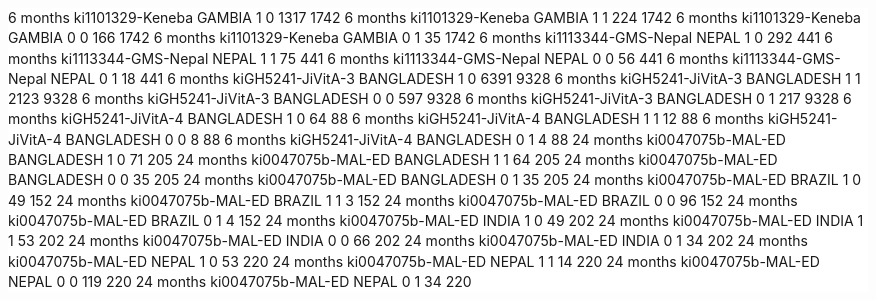 6 months    ki1101329-Keneba           GAMBIA                         1                  0     1317    1742
6 months    ki1101329-Keneba           GAMBIA                         1                  1      224    1742
6 months    ki1101329-Keneba           GAMBIA                         0                  0      166    1742
6 months    ki1101329-Keneba           GAMBIA                         0                  1       35    1742
6 months    ki1113344-GMS-Nepal        NEPAL                          1                  0      292     441
6 months    ki1113344-GMS-Nepal        NEPAL                          1                  1       75     441
6 months    ki1113344-GMS-Nepal        NEPAL                          0                  0       56     441
6 months    ki1113344-GMS-Nepal        NEPAL                          0                  1       18     441
6 months    kiGH5241-JiVitA-3          BANGLADESH                     1                  0     6391    9328
6 months    kiGH5241-JiVitA-3          BANGLADESH                     1                  1     2123    9328
6 months    kiGH5241-JiVitA-3          BANGLADESH                     0                  0      597    9328
6 months    kiGH5241-JiVitA-3          BANGLADESH                     0                  1      217    9328
6 months    kiGH5241-JiVitA-4          BANGLADESH                     1                  0       64      88
6 months    kiGH5241-JiVitA-4          BANGLADESH                     1                  1       12      88
6 months    kiGH5241-JiVitA-4          BANGLADESH                     0                  0        8      88
6 months    kiGH5241-JiVitA-4          BANGLADESH                     0                  1        4      88
24 months   ki0047075b-MAL-ED          BANGLADESH                     1                  0       71     205
24 months   ki0047075b-MAL-ED          BANGLADESH                     1                  1       64     205
24 months   ki0047075b-MAL-ED          BANGLADESH                     0                  0       35     205
24 months   ki0047075b-MAL-ED          BANGLADESH                     0                  1       35     205
24 months   ki0047075b-MAL-ED          BRAZIL                         1                  0       49     152
24 months   ki0047075b-MAL-ED          BRAZIL                         1                  1        3     152
24 months   ki0047075b-MAL-ED          BRAZIL                         0                  0       96     152
24 months   ki0047075b-MAL-ED          BRAZIL                         0                  1        4     152
24 months   ki0047075b-MAL-ED          INDIA                          1                  0       49     202
24 months   ki0047075b-MAL-ED          INDIA                          1                  1       53     202
24 months   ki0047075b-MAL-ED          INDIA                          0                  0       66     202
24 months   ki0047075b-MAL-ED          INDIA                          0                  1       34     202
24 months   ki0047075b-MAL-ED          NEPAL                          1                  0       53     220
24 months   ki0047075b-MAL-ED          NEPAL                          1                  1       14     220
24 months   ki0047075b-MAL-ED          NEPAL                          0                  0      119     220
24 months   ki0047075b-MAL-ED          NEPAL                          0                  1       34     220
